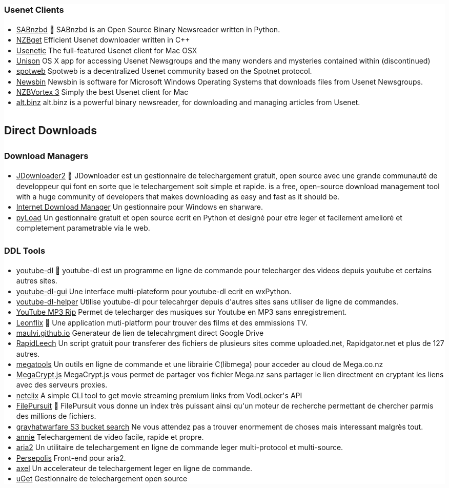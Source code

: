 ### Usenet Clients 
- [SABnzbd](https://sabnzbd.org/) :star2: SABnzbd is an Open Source Binary Newsreader written in Python.
- [NZBget](https://nzbget.net/) Efficient Usenet downloader written in C++
- [Usenetic](https://www.usenetic.com/) The full-featured Usenet client for Mac OSX
- [Unison](https://panic.com/blog/the-future-of-unison/) OS X app for accessing Usenet Newsgroups and the many wonders and mysteries contained within (discontinued)
- [spotweb](https://github.com/spotweb/spotweb) Spotweb is a decentralized Usenet community based on the Spotnet protocol.
- [Newsbin](http://newsbin.com/about.php) Newsbin is software for Microsoft Windows Operating Systems that downloads files from Usenet Newsgroups.
- [NZBVortex 3](https://www.nzbvortex.com/landing/) Simply the best Usenet client for Mac
- [alt.binz](https://www.altbinz.net/) alt.binz is a powerful binary newsreader, for downloading and managing articles from Usenet.

## Direct Downloads


### Download Managers 
- [JDownloader2](http://www.jdownloader.org/home/index) :star2: JDownloader est un gestionnaire de telechargement gratuit, open source avec une grande communauté de developpeur qui font en sorte que le telechargement soit simple et rapide.
 is a free, open-source download management tool with a huge community of developers that makes downloading as easy and fast as it should be.
- [Internet Download Manager](https://www.internetdownloadmanager.com/) Un gestionnaire pour Windows en sharware.
- [pyLoad](https://pyload.net/) Un gestionnaire gratuit et open source ecrit en Python et designé pour etre leger et facilement amelioré et completement parametrable via le web. 

### DDL Tools
- [youtube-dl](https://rg3.github.io/youtube-dl/) :star2: youtube-dl est un programme en ligne de commande pour telecharger des videos depuis youtube et certains autres sites.
- [youtube-dl-gui](https://mrs0m30n3.github.io/youtube-dl-gui/) Une interface multi-plateform pour youtube-dl ecrit en wxPython.
- [youtube-dl-helper](https://youtube-dl-helper.github.io/) Utilise youtube-dl pour telecahrger depuis d'autres sites sans utiliser de ligne de commandes.
- [YouTube MP3 Rip](https://youtubemp3.rip/) Permet de telecharger des musiques sur Youtube en MP3 sans enregistrement.
- [Leonflix](https://leonflix.net/) :star2: Une application muti-platform pour trouver des films et des emmissions TV.
- [maulvi.github.io](https://maulvi.github.io/) Generateur de lien de telecahrgment direct Google Drive
- [RapidLeech](https://github.com/Th3-822/rapidleech) Un script gratuit pour transferer des fichiers de plusieurs sites comme uploaded.net, Rapidgator.net et plus de 127 autres.
- [megatools](https://github.com/megous/megatools) Un outils en ligne de commande et une librairie C(libmega) pour acceder au cloud de Mega.co.nz
- [MegaCrypt.js](https://github.com/JohnDeved/megacrypt.js) MegaCrypt.js vous permet de partager vos fichier Mega.nz sans partager le lien directment en cryptant les liens avec des serveurs proxies.
- [netclix](https://github.com/ston3o/netclix) A simple CLI tool to get movie streaming premium links from VodLocker's API 
- [FilePursuit](https://filepursuit.com) :star2: FilePursuit vous donne un index très puissant ainsi qu'un moteur de recherche permettant de chercher parmis des millions de fichiers.
- [grayhatwarfare S3 bucket search](https://buckets.grayhatwarfare.com/) Ne vous attendez pas a trouver enormement de choses mais interessant malgrès tout.
- [annie](https://github.com/iawia002/annie) Telechargement de video facile, rapide et propre.
- [aria2](https://aria2.github.io/) Un utilitaire de telechargement en ligne de commande leger multi-protocol et multi-source.
- [Persepolis](https://persepolisdm.github.io/) Front-end pour aria2.
- [axel](https://github.com/axel-download-accelerator/axel) Un accelerateur de telechargement leger en ligne de commande.
- [uGet](https://ugetdm.com/) Gestionnaire de telechargement open source 